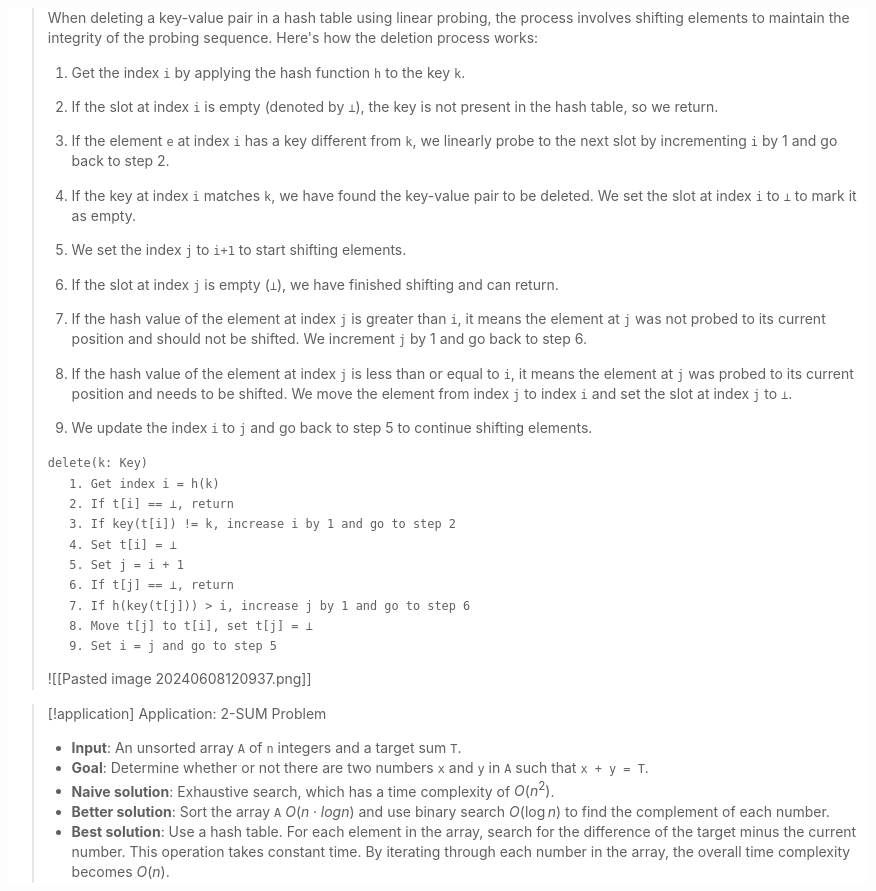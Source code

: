 > When deleting a key-value pair in a hash table using linear probing, the process involves shifting elements to maintain the integrity of the probing sequence. Here's how the deletion process works:
>
> 1. Get the index `i` by applying the hash function `h` to the key `k`.
>
> 2. If the slot at index `i` is empty (denoted by `⊥`), the key is not present in the hash table, so we return.
>
> 3. If the element `e` at index `i` has a key different from `k`, we linearly probe to the next slot by incrementing `i` by 1 and go back to step 2.
>
> 4. If the key at index `i` matches `k`, we have found the key-value pair to be deleted. We set the slot at index `i` to `⊥` to mark it as empty.
>
> 5. We set the index `j` to `i+1` to start shifting elements.
>
> 6. If the slot at index `j` is empty (`⊥`), we have finished shifting and can return.
>
> 7. If the hash value of the element at index `j` is greater than `i`, it means the element at `j` was not probed to its current position and should not be shifted. We increment `j` by 1 and go back to step 6.
>
> 8. If the hash value of the element at index `j` is less than or equal to `i`, it means the element at `j` was probed to its current position and needs to be shifted. We move the element from index `j` to index `i` and set the slot at index `j` to `⊥`.
>
> 9. We update the index `i` to `j` and go back to step 5 to continue shifting elements.
>
> ```
> delete(k: Key)
>    1. Get index i = h(k)
>    2. If t[i] == ⊥, return
>    3. If key(t[i]) != k, increase i by 1 and go to step 2
>    4. Set t[i] = ⊥
>    5. Set j = i + 1
>    6. If t[j] == ⊥, return
>    7. If h(key(t[j])) > i, increase j by 1 and go to step 6
>    8. Move t[j] to t[i], set t[j] = ⊥
>    9. Set i = j and go to step 5
> ```
>
> ![[Pasted image 20240608120937.png]]




> [!application] Application: 2-SUM Problem
>
> - **Input**: An unsorted array `A` of `n` integers and a target sum `T`.
> - **Goal**: Determine whether or not there are two numbers `x` and `y` in `A` such that `x + y = T`.
> - **Naive solution**: Exhaustive search, which has a time complexity of $O(n^2)$.
> - **Better solution**: Sort the array `A` $O(n \cdot log n)$ and use binary search $O(\log n)$ to find the complement of each number.
> - **Best solution**: Use a hash table. For each element in the array, search for the difference of the target minus the current number. This operation takes constant time. By iterating through each number in the array, the overall time complexity becomes $O(n)$.
